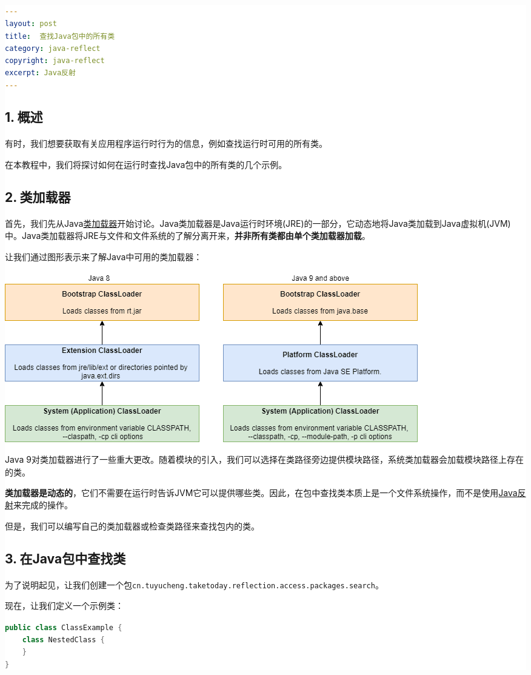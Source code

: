 ```yaml
---
layout: post
title:  查找Java包中的所有类
category: java-reflect
copyright: java-reflect
excerpt: Java反射
---
```


## 1. 概述

有时，我们想要获取有关应用程序运行时行为的信息，例如查找运行时可用的所有类。

在本教程中，我们将探讨如何在运行时查找Java包中的所有类的几个示例。

## 2. 类加载器

首先，我们先从Java[类加载器](https://www.baeldung.com/java-classloaders)开始讨论。Java类加载器是Java运行时环境(JRE)的一部分，它动态地将Java类加载到Java虚拟机(JVM)中。Java类加载器将JRE与文件和文件系统的了解分离开来，**并非所有类都由单个类加载器加载**。

让我们通过图形表示来了解Java中可用的类加载器：

![](/assets/images/2025/javareflect/javafindallclassesinpackage01.png)

Java 9对类加载器进行了一些重大更改。随着模块的引入，我们可以选择在类路径旁边提供模块路径，系统类加载器会加载模块路径上存在的类。

**类加载器是动态的**，它们不需要在运行时告诉JVM它可以提供哪些类。因此，在包中查找类本质上是一个文件系统操作，而不是使用[Java反射](https://www.baeldung.com/java-reflection)来完成的操作。

但是，我们可以编写自己的类加载器或检查类路径来查找包内的类。

## 3. 在Java包中查找类

为了说明起见，让我们创建一个包`cn.tuyucheng.taketoday.reflection.access.packages.search`。

现在，让我们定义一个示例类：

```java
public class ClassExample {
    class NestedClass {
    }
}
```
